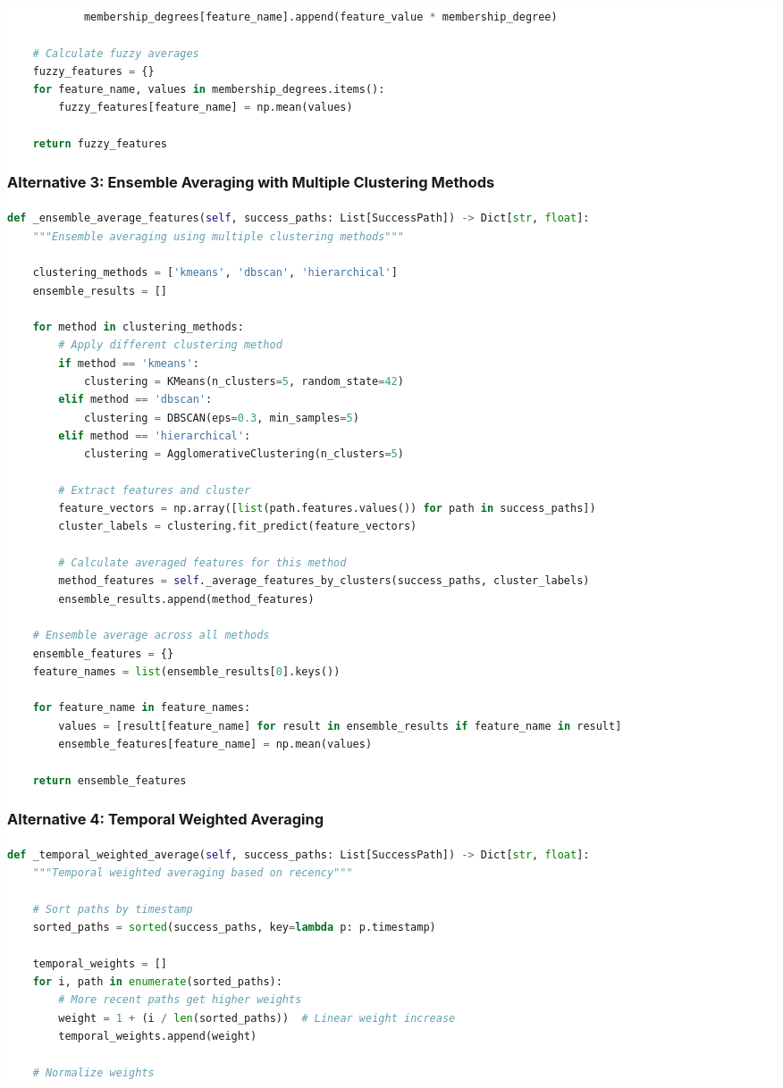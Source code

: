 ```python
            membership_degrees[feature_name].append(feature_value * membership_degree)
    
    # Calculate fuzzy averages
    fuzzy_features = {}
    for feature_name, values in membership_degrees.items():
        fuzzy_features[feature_name] = np.mean(values)
    
    return fuzzy_features
```

### **Alternative 3: Ensemble Averaging with Multiple Clustering Methods**

```python
def _ensemble_average_features(self, success_paths: List[SuccessPath]) -> Dict[str, float]:
    """Ensemble averaging using multiple clustering methods"""
    
    clustering_methods = ['kmeans', 'dbscan', 'hierarchical']
    ensemble_results = []
    
    for method in clustering_methods:
        # Apply different clustering method
        if method == 'kmeans':
            clustering = KMeans(n_clusters=5, random_state=42)
        elif method == 'dbscan':
            clustering = DBSCAN(eps=0.3, min_samples=5)
        elif method == 'hierarchical':
            clustering = AgglomerativeClustering(n_clusters=5)
        
        # Extract features and cluster
        feature_vectors = np.array([list(path.features.values()) for path in success_paths])
        cluster_labels = clustering.fit_predict(feature_vectors)
        
        # Calculate averaged features for this method
        method_features = self._average_features_by_clusters(success_paths, cluster_labels)
        ensemble_results.append(method_features)
    
    # Ensemble average across all methods
    ensemble_features = {}
    feature_names = list(ensemble_results[0].keys())
    
    for feature_name in feature_names:
        values = [result[feature_name] for result in ensemble_results if feature_name in result]
        ensemble_features[feature_name] = np.mean(values)
    
    return ensemble_features
```

### **Alternative 4: Temporal Weighted Averaging**

```python
def _temporal_weighted_average(self, success_paths: List[SuccessPath]) -> Dict[str, float]:
    """Temporal weighted averaging based on recency"""
    
    # Sort paths by timestamp
    sorted_paths = sorted(success_paths, key=lambda p: p.timestamp)
    
    temporal_weights = []
    for i, path in enumerate(sorted_paths):
        # More recent paths get higher weights
        weight = 1 + (i / len(sorted_paths))  # Linear weight increase
        temporal_weights.append(weight)
    
    # Normalize weights
```